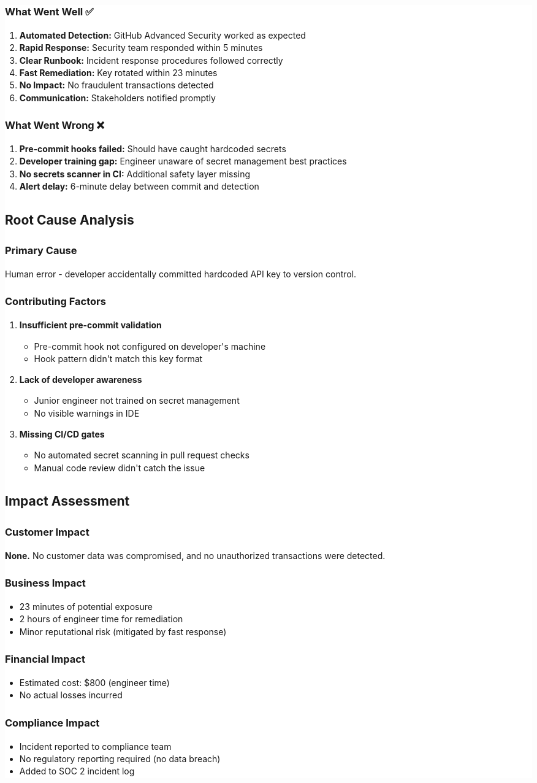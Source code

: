 ### What Went Well ✅

1. **Automated Detection:** GitHub Advanced Security worked as expected
2. **Rapid Response:** Security team responded within 5 minutes
3. **Clear Runbook:** Incident response procedures followed correctly
4. **Fast Remediation:** Key rotated within 23 minutes
5. **No Impact:** No fraudulent transactions detected
6. **Communication:** Stakeholders notified promptly

### What Went Wrong ❌

1. **Pre-commit hooks failed:** Should have caught hardcoded secrets
2. **Developer training gap:** Engineer unaware of secret management best practices
3. **No secrets scanner in CI:** Additional safety layer missing
4. **Alert delay:** 6-minute delay between commit and detection

## Root Cause Analysis

### Primary Cause
Human error - developer accidentally committed hardcoded API key to version control.

### Contributing Factors

1. **Insufficient pre-commit validation**
   - Pre-commit hook not configured on developer's machine
   - Hook pattern didn't match this key format

2. **Lack of developer awareness**
   - Junior engineer not trained on secret management
   - No visible warnings in IDE

3. **Missing CI/CD gates**
   - No automated secret scanning in pull request checks
   - Manual code review didn't catch the issue

## Impact Assessment

### Customer Impact
**None.** No customer data was compromised, and no unauthorized transactions were detected.

### Business Impact
- 23 minutes of potential exposure
- 2 hours of engineer time for remediation
- Minor reputational risk (mitigated by fast response)

### Financial Impact
- Estimated cost: $800 (engineer time)
- No actual losses incurred

### Compliance Impact
- Incident reported to compliance team
- No regulatory reporting required (no data breach)
- Added to SOC 2 incident log
